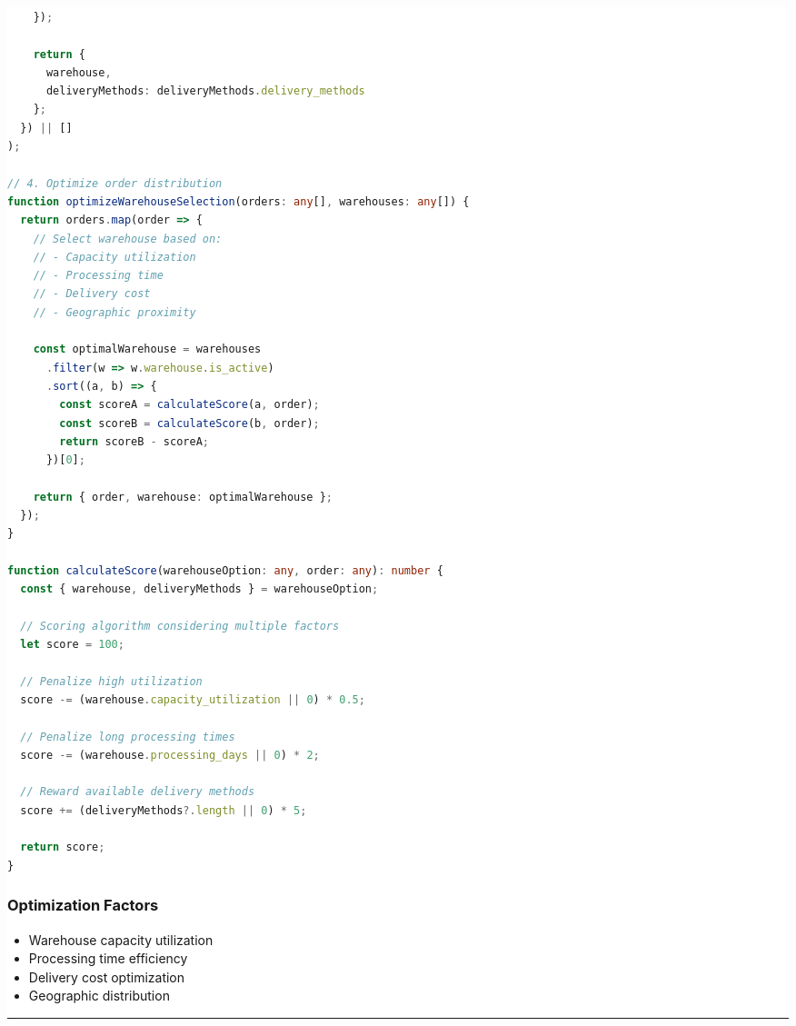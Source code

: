 ```typescript
    });
    
    return {
      warehouse,
      deliveryMethods: deliveryMethods.delivery_methods
    };
  }) || []
);

// 4. Optimize order distribution
function optimizeWarehouseSelection(orders: any[], warehouses: any[]) {
  return orders.map(order => {
    // Select warehouse based on:
    // - Capacity utilization
    // - Processing time
    // - Delivery cost
    // - Geographic proximity
    
    const optimalWarehouse = warehouses
      .filter(w => w.warehouse.is_active)
      .sort((a, b) => {
        const scoreA = calculateScore(a, order);
        const scoreB = calculateScore(b, order);
        return scoreB - scoreA;
      })[0];
    
    return { order, warehouse: optimalWarehouse };
  });
}

function calculateScore(warehouseOption: any, order: any): number {
  const { warehouse, deliveryMethods } = warehouseOption;
  
  // Scoring algorithm considering multiple factors
  let score = 100;
  
  // Penalize high utilization
  score -= (warehouse.capacity_utilization || 0) * 0.5;
  
  // Penalize long processing times
  score -= (warehouse.processing_days || 0) * 2;
  
  // Reward available delivery methods
  score += (deliveryMethods?.length || 0) * 5;
  
  return score;
}
```

### Optimization Factors
- Warehouse capacity utilization
- Processing time efficiency
- Delivery cost optimization
- Geographic distribution

---